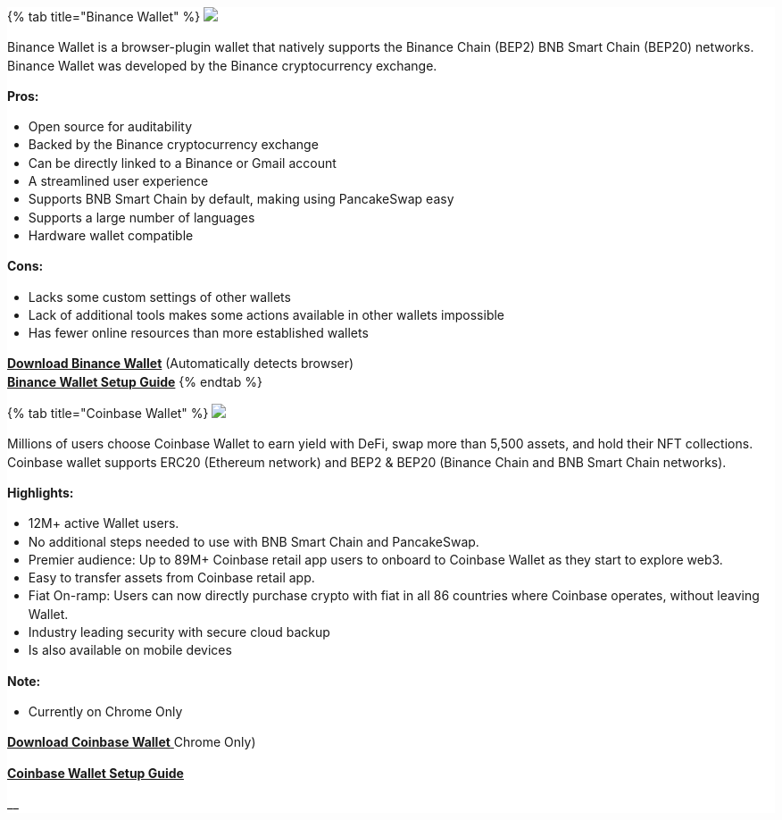 {% tab title="Binance Wallet" %}
![](<../.gitbook/assets/image (39).png>)

Binance Wallet is a browser-plugin wallet that natively supports the Binance Chain (BEP2) BNB Smart Chain (BEP20) networks. Binance Wallet was developed by the Binance cryptocurrency exchange.

​**Pros:**

* Open source for auditability
* Backed by the Binance cryptocurrency exchange
* Can be directly linked to a Binance or Gmail account
* A streamlined user experience
* Supports BNB Smart Chain by default, making using PancakeSwap easy
* Supports a large number of languages
* Hardware wallet compatible

**Cons:**

* Lacks some custom settings of other wallets
* Lack of additional tools makes some actions available in other wallets impossible
* Has fewer online resources than more established wallets

[**Download Binance Wallet**](https://www.binance.org/en) (Automatically detects browser)\
[**Binance Wallet Setup Guide**](https://docs.binance.org/smart-chain/wallet/binance.html)
{% endtab %}

{% tab title="Coinbase Wallet" %}
![](<../.gitbook/assets/coinbase\_wallet\_wordmark\_blue (1) (1) (1) (1) (1) (2).png>)

Millions of users choose Coinbase Wallet to earn yield with DeFi, swap more than 5,500 assets, and hold their NFT collections. Coinbase wallet supports ERC20 (Ethereum network) and BEP2 & BEP20 (Binance Chain and BNB Smart Chain networks).

**Highlights:**

* 12M+ active Wallet users.
* No additional steps needed to use with BNB Smart Chain and PancakeSwap.
* Premier audience: Up to 89M+ Coinbase retail app users to onboard to Coinbase Wallet as they start to explore web3.
* Easy to transfer assets from Coinbase retail app.
* Fiat On-ramp: Users can now directly purchase crypto with fiat in all 86 countries where Coinbase operates, without leaving Wallet.
* Industry leading security with secure cloud backup
* Is also available on mobile devices

**Note:**

* Currently on Chrome Only

[**Download Coinbase Wallet**](https://chrome.google.com/webstore/detail/coinbase-wallet-extension/hnfanknocfeofbddgcijnmhnfnkdnaad?hl=en\&authuser=0)[ ](https://chrome.google.com/webstore/detail/coinbase-wallet-extension/hnfanknocfeofbddgcijnmhnfnkdnaad?hl=en\&authuser=0)Chrome Only)

[**Coinbase Wallet Setup Guide**](https://www.coinbase.com/wallet/getting-started-extension)

\_\_
